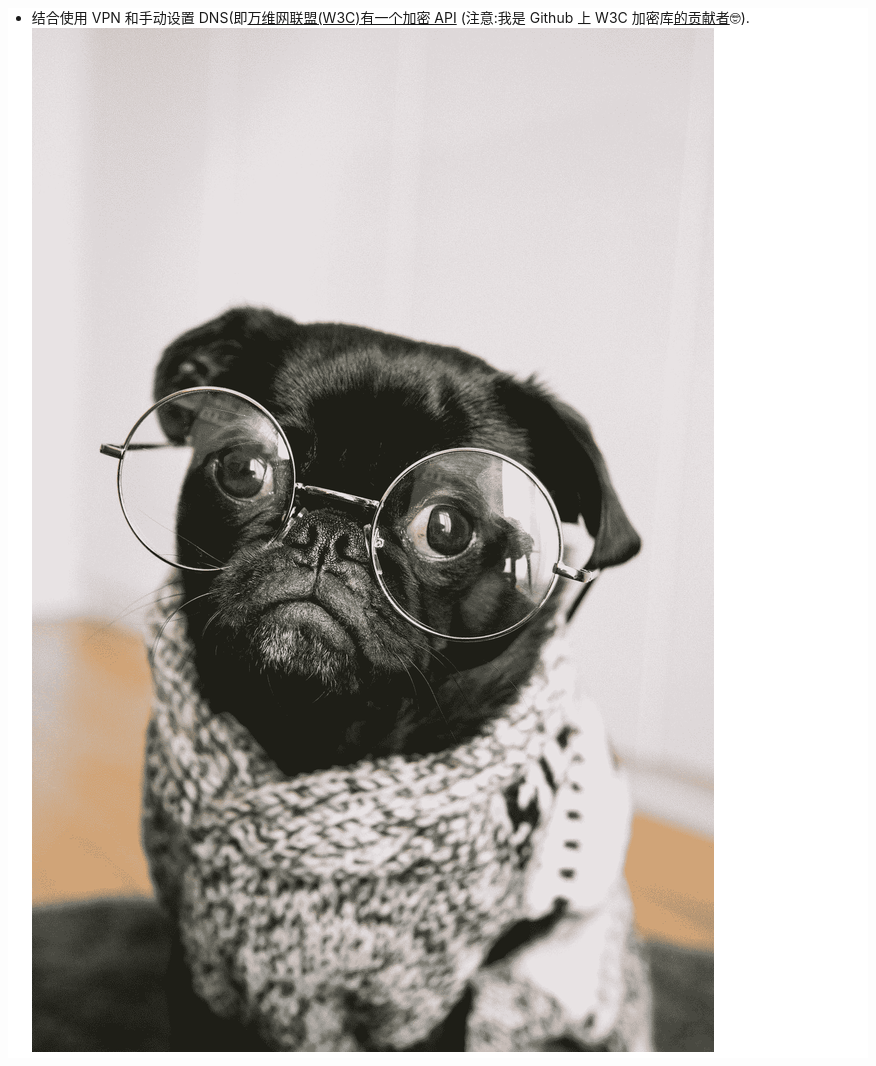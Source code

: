 *   结合使用 VPN 和手动设置 DNS(即[万维网联盟(W3C)有一个加密 API](https://medium.com/u/a00e599743a7#RandomSource-method-getRandomValues) (注意:我是 Github 上 W3C 加密库[的贡献者](https://github.com/w3c/webcrypto)🤓).![](img/c256fadc60580dfb9d13b3221420f328.png)
